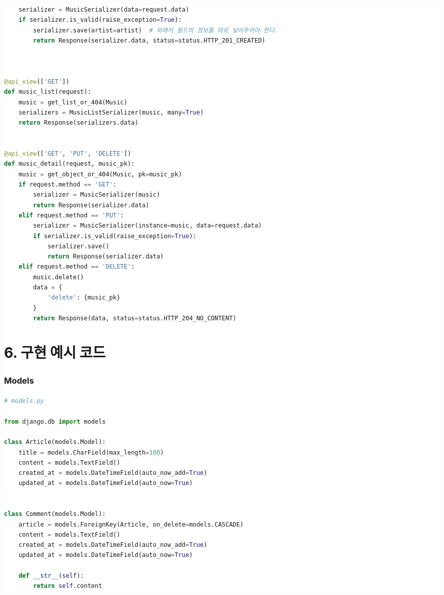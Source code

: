 ```python
    serializer = MusicSerializer(data=request.data)
    if serializer.is_valid(raise_exception=True):
        serializer.save(artist=artist)	# 외래키 필드의 정보를 따로 넣어주어야 한다.
        return Response(serializer.data, status=status.HTTP_201_CREATED)



@api_view(['GET'])
def music_list(request):
    music = get_list_or_404(Music)
    serializers = MusicListSerializer(music, many=True)
    return Response(serializers.data)


@api_view(['GET', 'PUT', 'DELETE'])
def music_detail(request, music_pk):
    music = get_object_or_404(Music, pk=music_pk)
    if request.method == 'GET':
        serializer = MusicSerializer(music)
        return Response(serializer.data)
    elif request.method == 'PUT':
        serializer = MusicSerializer(instance=music, data=request.data)
        if serializer.is_valid(raise_exception=True):
            serializer.save()
            return Response(serializer.data)
    elif request.method == 'DELETE':
        music.delete()
        data = {
            'delete': {music_pk}
        }
        return Response(data, status=status.HTTP_204_NO_CONTENT)
```









# 6. 구현 예시 코드

### Models

```python
# models.py

from django.db import models

class Article(models.Model):
    title = models.CharField(max_length=100)
    content = models.TextField()
    created_at = models.DateTimeField(auto_now_add=True)
    updated_at = models.DateTimeField(auto_now=True)


class Comment(models.Model):
    article = models.ForeignKey(Article, on_delete=models.CASCADE)
    content = models.TextField()
    created_at = models.DateTimeField(auto_now_add=True)
    updated_at = models.DateTimeField(auto_now=True)

    def __str__(self):
        return self.content

```